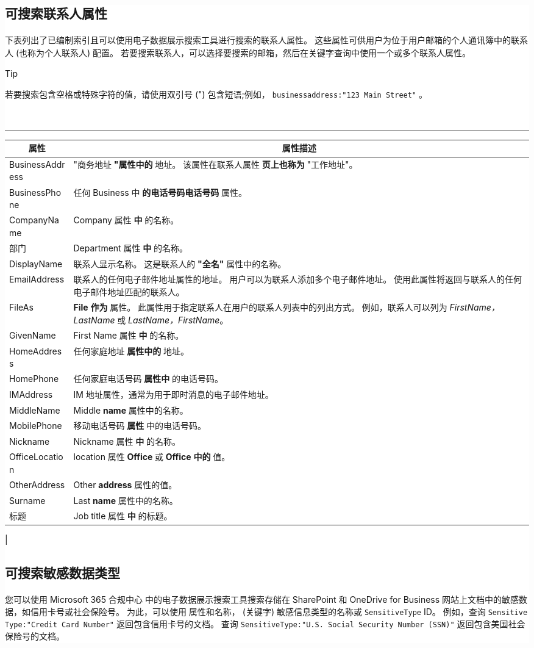 ## <a name="searchable-contact-properties"></a>可搜索联系人属性

下表列出了已编制索引且可以使用电子数据展示搜索工具进行搜索的联系人属性。 这些属性可供用户为位于用户邮箱的个人通讯簿中的联系人 (也称为个人联系人) 配置。 若要搜索联系人，可以选择要搜索的邮箱，然后在关键字查询中使用一个或多个联系人属性。

> [!TIP]
> 若要搜索包含空格或特殊字符的值，请使用双引号 (") 包含短语;例如， `businessaddress:"123 Main Street"` 。

<br>

****

|属性|属性描述|
|---|---|
|BusinessAddress|"商务地址 **"属性中的** 地址。 该属性在联系人属性 **页上也称为** "工作地址"。|
|BusinessPhone|任何 Business 中 **的电话号码电话号码** 属性。|
|CompanyName|Company 属性 **中** 的名称。|
|部门|Department 属性 **中** 的名称。|
|DisplayName|联系人显示名称。 这是联系人的 **"全名"** 属性中的名称。|
|EmailAddress|联系人的任何电子邮件地址属性的地址。 用户可以为联系人添加多个电子邮件地址。 使用此属性将返回与联系人的任何电子邮件地址匹配的联系人。|
|FileAs|**File 作为** 属性。 此属性用于指定联系人在用户的联系人列表中的列出方式。 例如，联系人可以列为  *FirstName，LastName*  或  *LastName，FirstName*。|
|GivenName|First Name 属性 **中** 的名称。|
|HomeAddress|任何家庭地址 **属性中的** 地址。|
|HomePhone|任何家庭电话号码 **属性中** 的电话号码。|
|IMAddress|IM 地址属性，通常为用于即时消息的电子邮件地址。|
|MiddleName|Middle **name** 属性中的名称。|
|MobilePhone|移动电话号码 **属性** 中的电话号码。|
|Nickname|Nickname 属性 **中** 的名称。|
|OfficeLocation|location 属性 **Office** 或 **Office 中的** 值。|
|OtherAddress|Other **address** 属性的值。|
|Surname|Last **name** 属性中的名称。|
|标题|Job title 属性 **中** 的标题。|
|

## <a name="searchable-sensitive-data-types"></a>可搜索敏感数据类型

您可以使用 Microsoft 365 合规中心 中的电子数据展示搜索工具搜索存储在 SharePoint 和 OneDrive for Business 网站上文档中的敏感数据，如信用卡号或社会保险号。 为此，可以使用 属性和名称， (关键字) 敏感信息类型的名称或 `SensitiveType` ID。 例如，查询 `SensitiveType:"Credit Card Number"` 返回包含信用卡号的文档。 查询  `SensitiveType:"U.S. Social Security Number (SSN)"` 返回包含美国社会保险号的文档。
